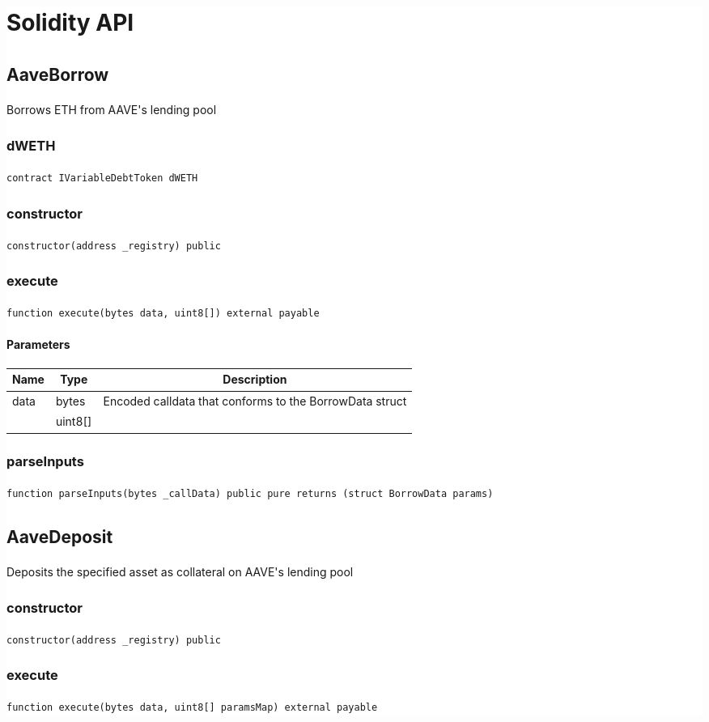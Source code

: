 # Solidity API

## AaveBorrow

Borrows ETH from AAVE's lending pool

### dWETH

```solidity
contract IVariableDebtToken dWETH
```

### constructor

```solidity
constructor(address _registry) public
```

### execute

```solidity
function execute(bytes data, uint8[]) external payable
```

#### Parameters

| Name | Type | Description |
| ---- | ---- | ----------- |
| data | bytes | Encoded calldata that conforms to the BorrowData struct |
|  | uint8[] |  |

### parseInputs

```solidity
function parseInputs(bytes _callData) public pure returns (struct BorrowData params)
```

## AaveDeposit

Deposits the specified asset as collateral on AAVE's lending pool

### constructor

```solidity
constructor(address _registry) public
```

### execute

```solidity
function execute(bytes data, uint8[] paramsMap) external payable
```

